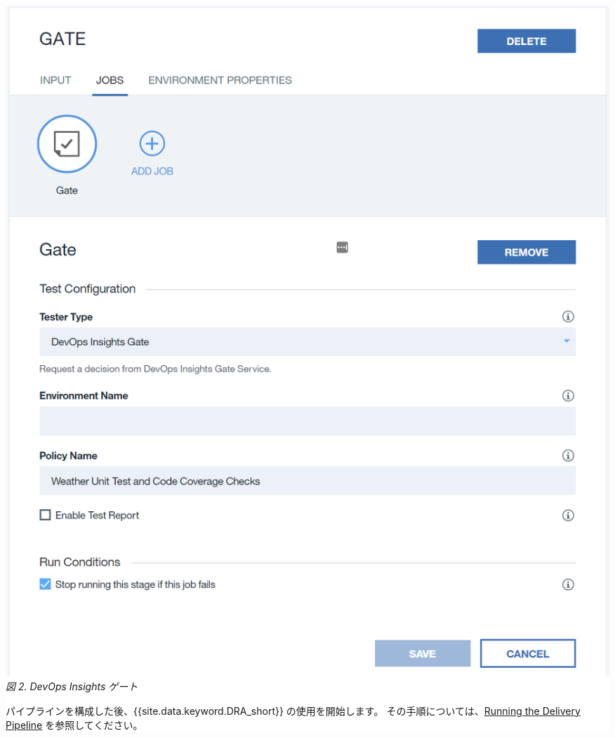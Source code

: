 ![Deployment Risk の Mocha ジョブ](images/insights_gate_job.png)
*図 2. DevOps Insights ゲート*

パイプラインを構成した後、{{site.data.keyword.DRA_short}} の使用を開始します。 その手順については、[Running the Delivery Pipeline](/docs/services/DevOpsInsights/pipeline_decision_reports.html#toolchain_reports) を参照してください。
